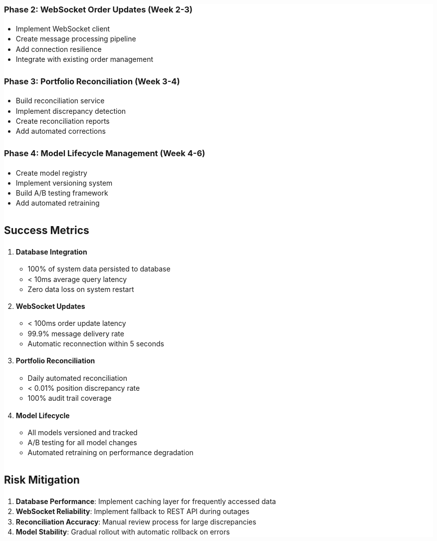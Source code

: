 ### Phase 2: WebSocket Order Updates (Week 2-3)
- Implement WebSocket client
- Create message processing pipeline
- Add connection resilience
- Integrate with existing order management

### Phase 3: Portfolio Reconciliation (Week 3-4)
- Build reconciliation service
- Implement discrepancy detection
- Create reconciliation reports
- Add automated corrections

### Phase 4: Model Lifecycle Management (Week 4-6)
- Create model registry
- Implement versioning system
- Build A/B testing framework
- Add automated retraining

## Success Metrics

1. **Database Integration**
   - 100% of system data persisted to database
   - < 10ms average query latency
   - Zero data loss on system restart

2. **WebSocket Updates**
   - < 100ms order update latency
   - 99.9% message delivery rate
   - Automatic reconnection within 5 seconds

3. **Portfolio Reconciliation**
   - Daily automated reconciliation
   - < 0.01% position discrepancy rate
   - 100% audit trail coverage

4. **Model Lifecycle**
   - All models versioned and tracked
   - A/B testing for all model changes
   - Automated retraining on performance degradation

## Risk Mitigation

1. **Database Performance**: Implement caching layer for frequently accessed data
2. **WebSocket Reliability**: Implement fallback to REST API during outages
3. **Reconciliation Accuracy**: Manual review process for large discrepancies
4. **Model Stability**: Gradual rollout with automatic rollback on errors 